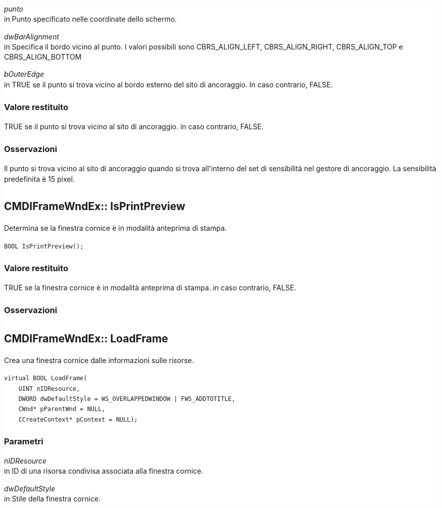 *punto*<br/>
in Punto specificato nelle coordinate dello schermo.

*dwBarAlignment*<br/>
in Specifica il bordo vicino al punto. I valori possibili sono CBRS_ALIGN_LEFT, CBRS_ALIGN_RIGHT, CBRS_ALIGN_TOP e CBRS_ALIGN_BOTTOM

*bOuterEdge*<br/>
in TRUE se il punto si trova vicino al bordo esterno del sito di ancoraggio. In caso contrario, FALSE.

### <a name="return-value"></a>Valore restituito

TRUE se il punto si trova vicino al sito di ancoraggio. in caso contrario, FALSE.

### <a name="remarks"></a>Osservazioni

Il punto si trova vicino al sito di ancoraggio quando si trova all'interno del set di sensibilità nel gestore di ancoraggio. La sensibilità predefinita è 15 pixel.

## <a name="cmdiframewndexisprintpreview"></a><a name="isprintpreview"></a>CMDIFrameWndEx:: IsPrintPreview

Determina se la finestra cornice è in modalità anteprima di stampa.

```
BOOL IsPrintPreview();
```

### <a name="return-value"></a>Valore restituito

TRUE se la finestra cornice è in modalità anteprima di stampa. in caso contrario, FALSE.

### <a name="remarks"></a>Osservazioni

## <a name="cmdiframewndexloadframe"></a><a name="loadframe"></a>CMDIFrameWndEx:: LoadFrame

Crea una finestra cornice dalle informazioni sulle risorse.

```
virtual BOOL LoadFrame(
    UINT nIDResource,
    DWORD dwDefaultStyle = WS_OVERLAPPEDWINDOW | FWS_ADDTOTITLE,
    CWnd* pParentWnd = NULL,
    CCreateContext* pContext = NULL);
```

### <a name="parameters"></a>Parametri

*nIDResource*<br/>
in ID di una risorsa condivisa associata alla finestra cornice.

*dwDefaultStyle*<br/>
in Stile della finestra cornice.

